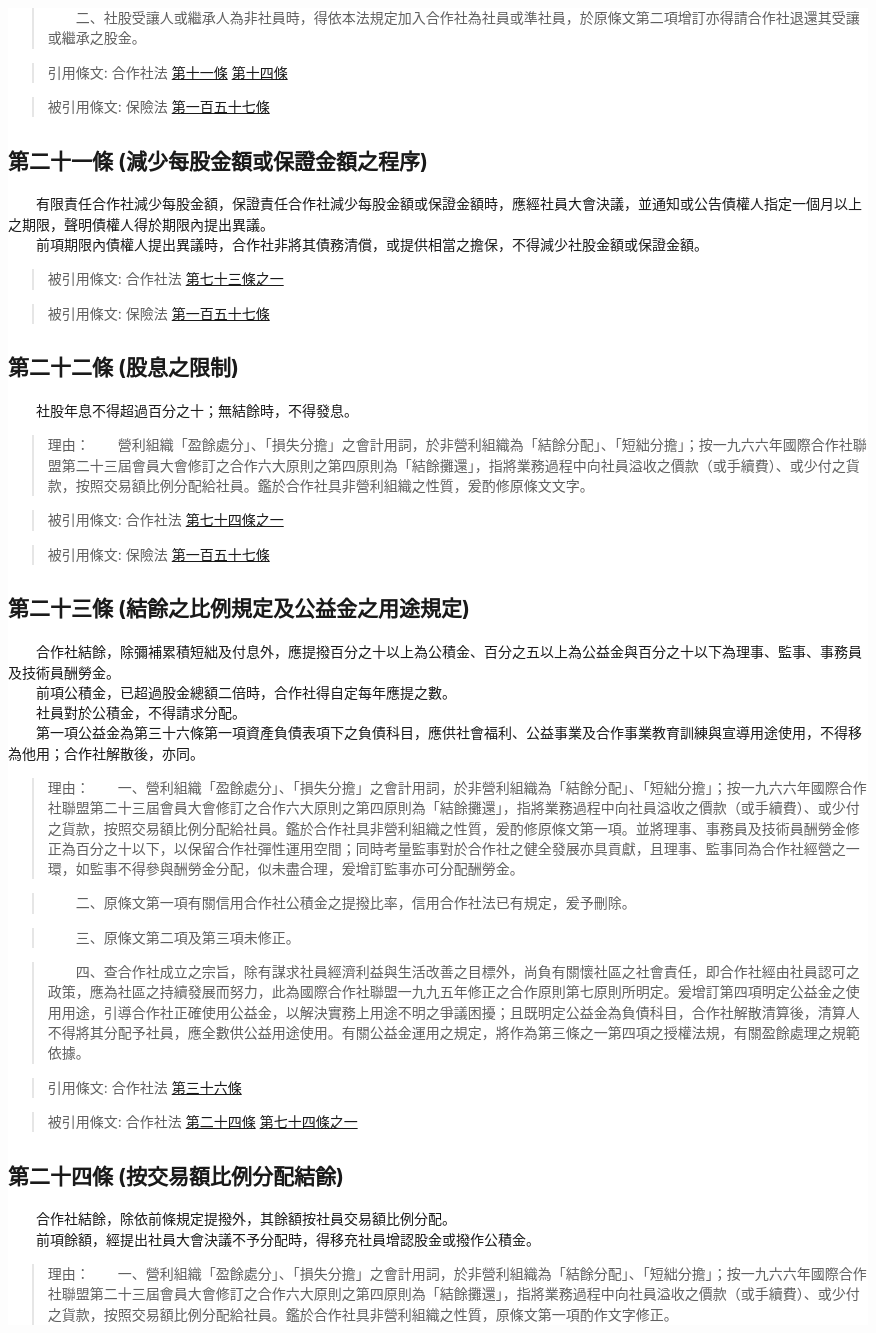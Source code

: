 > 　　二、社股受讓人或繼承人為非社員時，得依本法規定加入合作社為社員或準社員，於原條文第二項增訂亦得請合作社退還其受讓或繼承之股金。

> 引用條文: 合作社法 [第十一條](../../內政/人民團體/合作社法.md#第十一條-社員及準社員之資格及權利義務) [第十四條](../../內政/人民團體/合作社法.md#第十四條-社員自願入社)

> 被引用條文: 保險法 [第一百五十七條](../../財政金融/保險/保險法.md#第一百五十七條-股金與基金之籌足)



第二十一條 (減少每股金額或保證金額之程序)
-----------------------------------------
　　有限責任合作社減少每股金額，保證責任合作社減少每股金額或保證金額時，應經社員大會決議，並通知或公告債權人指定一個月以上之期限，聲明債權人得於期限內提出異議。  
　　前項期限內債權人提出異議時，合作社非將其債務清償，或提供相當之擔保，不得減少社股金額或保證金額。  
> 被引用條文: 合作社法 [第七十三條之一](../../內政/人民團體/合作社法.md#第七十三條之一)

> 被引用條文: 保險法 [第一百五十七條](../../財政金融/保險/保險法.md#第一百五十七條-股金與基金之籌足)



第二十二條 (股息之限制)
-----------------------
　　社股年息不得超過百分之十；無結餘時，不得發息。  
> 理由：　　營利組織「盈餘處分」、「損失分擔」之會計用詞，於非營利組織為「結餘分配」、「短絀分擔」；按一九六六年國際合作社聯盟第二十三屆會員大會修訂之合作六大原則之第四原則為「結餘攤還」，指將業務過程中向社員溢收之價款（或手續費）、或少付之貨款，按照交易額比例分配給社員。鑑於合作社具非營利組織之性質，爰酌修原條文文字。

> 被引用條文: 合作社法 [第七十四條之一](../../內政/人民團體/合作社法.md#第七十四條之一)

> 被引用條文: 保險法 [第一百五十七條](../../財政金融/保險/保險法.md#第一百五十七條-股金與基金之籌足)



第二十三條 (結餘之比例規定及公益金之用途規定)
---------------------------------------------
　　合作社結餘，除彌補累積短絀及付息外，應提撥百分之十以上為公積金、百分之五以上為公益金與百分之十以下為理事、監事、事務員及技術員酬勞金。  
　　前項公積金，已超過股金總額二倍時，合作社得自定每年應提之數。  
　　社員對於公積金，不得請求分配。  
　　第一項公益金為第三十六條第一項資產負債表項下之負債科目，應供社會福利、公益事業及合作事業教育訓練與宣導用途使用，不得移為他用；合作社解散後，亦同。  
> 理由：　　一、營利組織「盈餘處分」、「損失分擔」之會計用詞，於非營利組織為「結餘分配」、「短絀分擔」；按一九六六年國際合作社聯盟第二十三屆會員大會修訂之合作六大原則之第四原則為「結餘攤還」，指將業務過程中向社員溢收之價款（或手續費）、或少付之貨款，按照交易額比例分配給社員。鑑於合作社具非營利組織之性質，爰酌修原條文第一項。並將理事、事務員及技術員酬勞金修正為百分之十以下，以保留合作社彈性運用空間；同時考量監事對於合作社之健全發展亦具貢獻，且理事、監事同為合作社經營之一環，如監事不得參與酬勞金分配，似未盡合理，爰增訂監事亦可分配酬勞金。

> 　　二、原條文第一項有關信用合作社公積金之提撥比率，信用合作社法已有規定，爰予刪除。

> 　　三、原條文第二項及第三項未修正。

> 　　四、查合作社成立之宗旨，除有謀求社員經濟利益與生活改善之目標外，尚負有關懷社區之社會責任，即合作社經由社員認可之政策，應為社區之持續發展而努力，此為國際合作社聯盟一九九五年修正之合作原則第七原則所明定。爰增訂第四項明定公益金之使用用途，引導合作社正確使用公益金，以解決實務上用途不明之爭議困擾；且既明定公益金為負債科目，合作社解散清算後，清算人不得將其分配予社員，應全數供公益用途使用。有關公益金運用之規定，將作為第三條之一第四項之授權法規，有關盈餘處理之規範依據。

> 引用條文: 合作社法 [第三十六條](../../內政/人民團體/合作社法.md#第三十六條-理事會應編製年終財務報表提報社員大會)

> 被引用條文: 合作社法 [第二十四條](../../內政/人民團體/合作社法.md#第二十四條-按交易額比例分配結餘) [第七十四條之一](../../內政/人民團體/合作社法.md#第七十四條之一)



第二十四條 (按交易額比例分配結餘)
---------------------------------
　　合作社結餘，除依前條規定提撥外，其餘額按社員交易額比例分配。  
　　前項餘額，經提出社員大會決議不予分配時，得移充社員增認股金或撥作公積金。  
> 理由：　　一、營利組織「盈餘處分」、「損失分擔」之會計用詞，於非營利組織為「結餘分配」、「短絀分擔」；按一九六六年國際合作社聯盟第二十三屆會員大會修訂之合作六大原則之第四原則為「結餘攤還」，指將業務過程中向社員溢收之價款（或手續費）、或少付之貨款，按照交易額比例分配給社員。鑑於合作社具非營利組織之性質，原條文第一項酌作文字修正。
